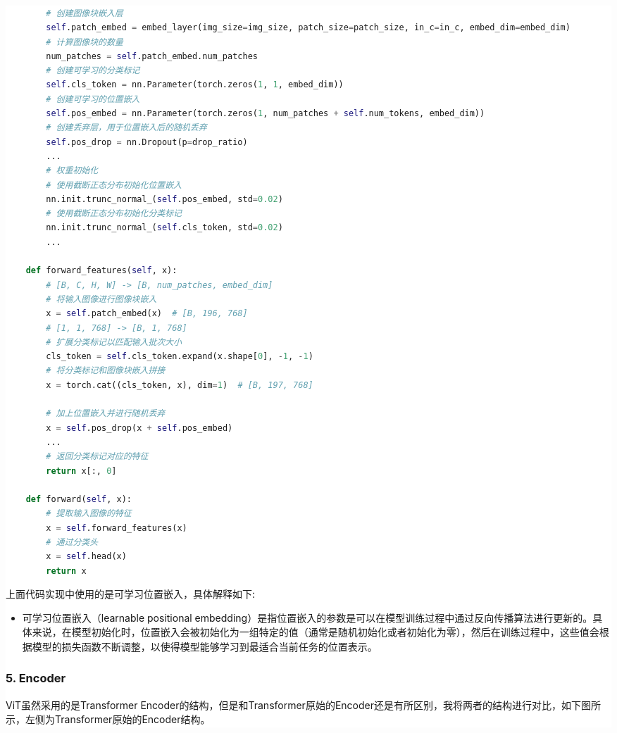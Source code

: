 ```python
        # 创建图像块嵌入层
        self.patch_embed = embed_layer(img_size=img_size, patch_size=patch_size, in_c=in_c, embed_dim=embed_dim)
        # 计算图像块的数量
        num_patches = self.patch_embed.num_patches
        # 创建可学习的分类标记
        self.cls_token = nn.Parameter(torch.zeros(1, 1, embed_dim))
        # 创建可学习的位置嵌入
        self.pos_embed = nn.Parameter(torch.zeros(1, num_patches + self.num_tokens, embed_dim))
        # 创建丢弃层，用于位置嵌入后的随机丢弃
        self.pos_drop = nn.Dropout(p=drop_ratio)
        ...
        # 权重初始化
        # 使用截断正态分布初始化位置嵌入
        nn.init.trunc_normal_(self.pos_embed, std=0.02)
        # 使用截断正态分布初始化分类标记
        nn.init.trunc_normal_(self.cls_token, std=0.02)
        ...

    def forward_features(self, x):
        # [B, C, H, W] -> [B, num_patches, embed_dim]
        # 将输入图像进行图像块嵌入
        x = self.patch_embed(x)  # [B, 196, 768]
        # [1, 1, 768] -> [B, 1, 768]
        # 扩展分类标记以匹配输入批次大小
        cls_token = self.cls_token.expand(x.shape[0], -1, -1)
        # 将分类标记和图像块嵌入拼接
        x = torch.cat((cls_token, x), dim=1)  # [B, 197, 768]

        # 加上位置嵌入并进行随机丢弃
        x = self.pos_drop(x + self.pos_embed)
        ...
        # 返回分类标记对应的特征
        return x[:, 0]

    def forward(self, x):
        # 提取输入图像的特征
        x = self.forward_features(x)
        # 通过分类头
        x = self.head(x)
        return x
```
上面代码实现中使用的是可学习位置嵌入，具体解释如下:

- 可学习位置嵌入（learnable positional embedding）是指位置嵌入的参数是可以在模型训练过程中通过反向传播算法进行更新的。具体来说，在模型初始化时，位置嵌入会被初始化为一组特定的值（通常是随机初始化或者初始化为零），然后在训练过程中，这些值会根据模型的损失函数不断调整，以使得模型能够学习到最适合当前任务的位置表示。

### 5. Encoder
ViT虽然采用的是Transformer Encoder的结构，但是和Transformer原始的Encoder还是有所区别，我将两者的结构进行对比，如下图所示，左侧为Transformer原始的Encoder结构。
